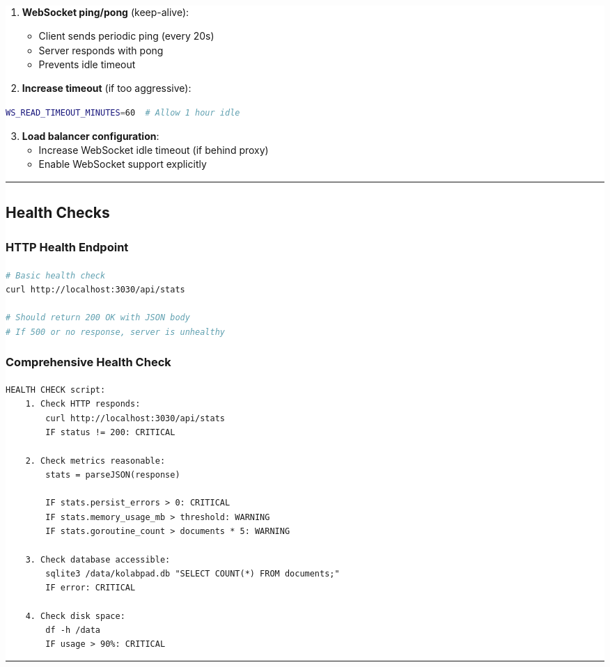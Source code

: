 1. **WebSocket ping/pong** (keep-alive):
   - Client sends periodic ping (every 20s)
   - Server responds with pong
   - Prevents idle timeout

2. **Increase timeout** (if too aggressive):

```bash
WS_READ_TIMEOUT_MINUTES=60  # Allow 1 hour idle
```

3. **Load balancer configuration**:
   - Increase WebSocket idle timeout (if behind proxy)
   - Enable WebSocket support explicitly

---

## Health Checks

### HTTP Health Endpoint

```bash
# Basic health check
curl http://localhost:3030/api/stats

# Should return 200 OK with JSON body
# If 500 or no response, server is unhealthy
```

### Comprehensive Health Check

```pseudocode
HEALTH CHECK script:
    1. Check HTTP responds:
        curl http://localhost:3030/api/stats
        IF status != 200: CRITICAL

    2. Check metrics reasonable:
        stats = parseJSON(response)

        IF stats.persist_errors > 0: CRITICAL
        IF stats.memory_usage_mb > threshold: WARNING
        IF stats.goroutine_count > documents * 5: WARNING

    3. Check database accessible:
        sqlite3 /data/kolabpad.db "SELECT COUNT(*) FROM documents;"
        IF error: CRITICAL

    4. Check disk space:
        df -h /data
        IF usage > 90%: CRITICAL
```

---
